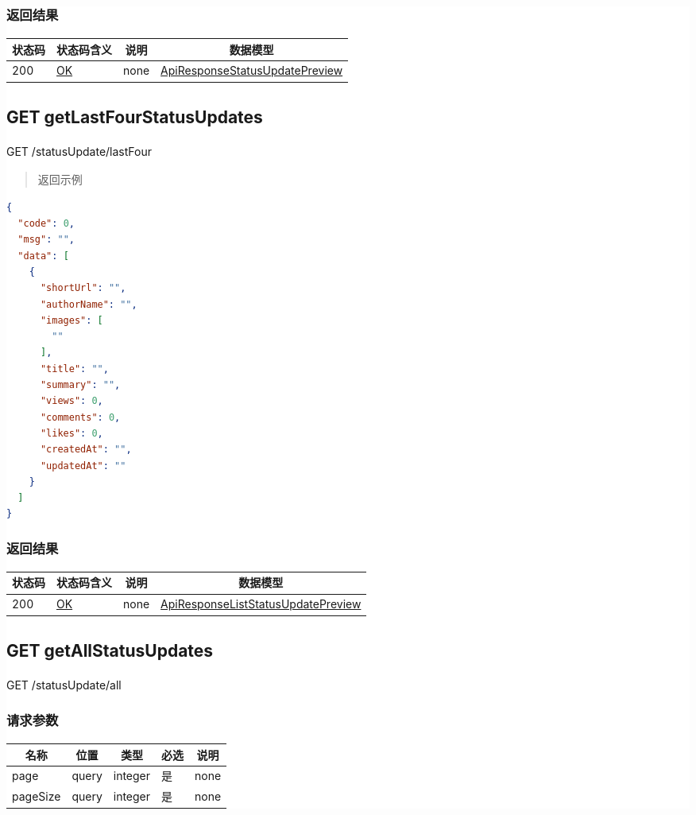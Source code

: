 ### 返回结果

|状态码|状态码含义|说明|数据模型|
|---|---|---|---|
|200|[OK](https://tools.ietf.org/html/rfc7231#section-6.3.1)|none|[ApiResponseStatusUpdatePreview](#schemaapiresponsestatusupdatepreview)|

## GET getLastFourStatusUpdates

GET /statusUpdate/lastFour

> 返回示例

```json
{
  "code": 0,
  "msg": "",
  "data": [
    {
      "shortUrl": "",
      "authorName": "",
      "images": [
        ""
      ],
      "title": "",
      "summary": "",
      "views": 0,
      "comments": 0,
      "likes": 0,
      "createdAt": "",
      "updatedAt": ""
    }
  ]
}
```

### 返回结果

|状态码|状态码含义|说明|数据模型|
|---|---|---|---|
|200|[OK](https://tools.ietf.org/html/rfc7231#section-6.3.1)|none|[ApiResponseListStatusUpdatePreview](#schemaapiresponseliststatusupdatepreview)|

## GET getAllStatusUpdates

GET /statusUpdate/all

### 请求参数

|名称|位置|类型|必选|说明|
|---|---|---|---|---|
|page|query|integer| 是 |none|
|pageSize|query|integer| 是 |none|
